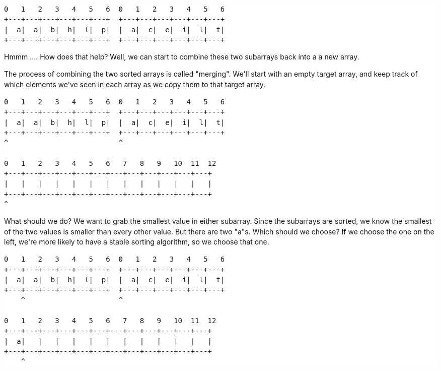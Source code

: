 <pre>
0   1   2   3   4   5   6  0   1   2   3   4   5   6
+---+---+---+---+---+---+  +---+---+---+---+---+---+
|  a|  a|  b|  h|  l|  p|  |  a|  c|  e|  i|  l|  t|
+---+---+---+---+---+---+  +---+---+---+---+---+---+
</pre>

  Hmmm ....  How does that help?  Well, we can start to combine
  these two subarrays back into a a new array.  

<section id="merging">

  The process of combining the two sorted arrays is called
  "merging".  We'll start with an empty target array, and
  keep track of which elements we've seen in each array as we copy them
  to that target array.

<pre>
0   1   2   3   4   5   6  0   1   2   3   4   5   6
+---+---+---+---+---+---+  +---+---+---+---+---+---+
|  a|  a|  b|  h|  l|  p|  |  a|  c|  e|  i|  l|  t|
+---+---+---+---+---+---+  +---+---+---+---+---+---+
^                          ^

0   1   2   3   4   5   6   7   8   9   10  11  12  
+---+---+---+---+---+---+---+---+---+---+---+---+
|   |   |   |   |   |   |   |   |   |   |   |   |
+---+---+---+---+---+---+---+---+---+---+---+---+
^
</pre>

  What should we do?  We want to grab the smallest value in either
  subarray.  Since the subarrays are sorted, we know the smallest of
  the two values is smaller than every other value.  But there are
  two "a"s.  Which should we choose?  If we choose the
  one on the left, we're more likely to have a stable sorting algorithm,
  so we choose that one.

<pre>
0   1   2   3   4   5   6  0   1   2   3   4   5   6
+---+---+---+---+---+---+  +---+---+---+---+---+---+
|  a|  a|  b|  h|  l|  p|  |  a|  c|  e|  i|  l|  t|
+---+---+---+---+---+---+  +---+---+---+---+---+---+
    ^                      ^

0   1   2   3   4   5   6   7   8   9   10  11  12  
+---+---+---+---+---+---+---+---+---+---+---+---+
|  a|   |   |   |   |   |   |   |   |   |   |   |
+---+---+---+---+---+---+---+---+---+---+---+---+
    ^
</pre>
